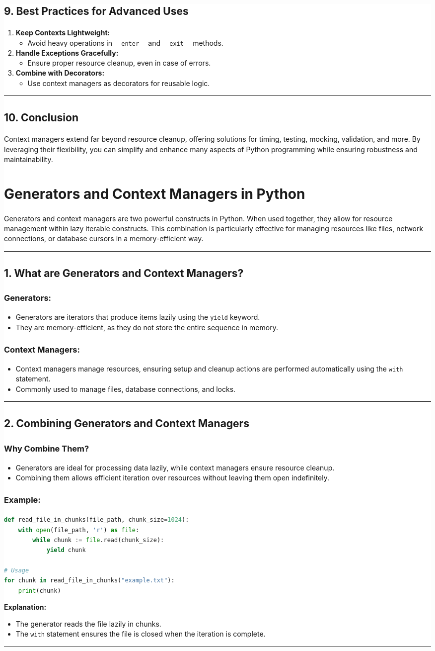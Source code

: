 ## 9. **Best Practices for Advanced Uses**
1. **Keep Contexts Lightweight:**
   - Avoid heavy operations in `__enter__` and `__exit__` methods.
2. **Handle Exceptions Gracefully:**
   - Ensure proper resource cleanup, even in case of errors.
3. **Combine with Decorators:**
   - Use context managers as decorators for reusable logic.

---

## 10. **Conclusion**
Context managers extend far beyond resource cleanup, offering solutions for timing, testing, mocking, validation, and more. By leveraging their flexibility, you can simplify and enhance many aspects of Python programming while ensuring robustness and maintainability.
<a id='generators'></a>
# Generators and Context Managers in Python

Generators and context managers are two powerful constructs in Python. When used together, they allow for resource management within lazy iterable constructs. This combination is particularly effective for managing resources like files, network connections, or database cursors in a memory-efficient way.

---

## 1. **What are Generators and Context Managers?**

### Generators:
- Generators are iterators that produce items lazily using the `yield` keyword.
- They are memory-efficient, as they do not store the entire sequence in memory.

### Context Managers:
- Context managers manage resources, ensuring setup and cleanup actions are performed automatically using the `with` statement.
- Commonly used to manage files, database connections, and locks.

---

## 2. **Combining Generators and Context Managers**

### Why Combine Them?
- Generators are ideal for processing data lazily, while context managers ensure resource cleanup.
- Combining them allows efficient iteration over resources without leaving them open indefinitely.

### Example:
```python
def read_file_in_chunks(file_path, chunk_size=1024):
    with open(file_path, 'r') as file:
        while chunk := file.read(chunk_size):
            yield chunk

# Usage
for chunk in read_file_in_chunks("example.txt"):
    print(chunk)
```
**Explanation:**
- The generator reads the file lazily in chunks.
- The `with` statement ensures the file is closed when the iteration is complete.

---